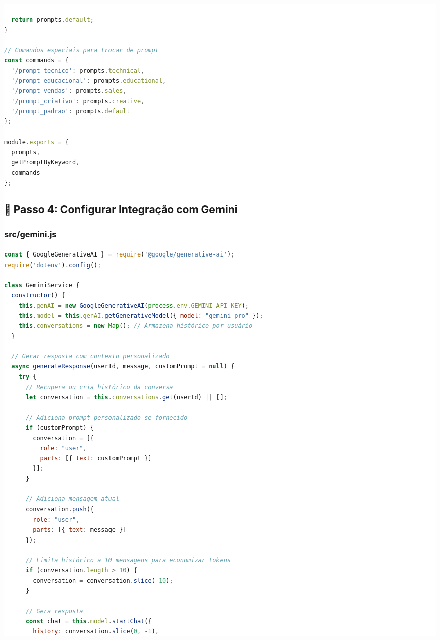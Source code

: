 ```javascript
  
  return prompts.default;
}

// Comandos especiais para trocar de prompt
const commands = {
  '/prompt_tecnico': prompts.technical,
  '/prompt_educacional': prompts.educational,
  '/prompt_vendas': prompts.sales,
  '/prompt_criativo': prompts.creative,
  '/prompt_padrao': prompts.default
};

module.exports = {
  prompts,
  getPromptByKeyword,
  commands
};
```

## 🤖 Passo 4: Configurar Integração com Gemini

### src/gemini.js
```javascript
const { GoogleGenerativeAI } = require('@google/generative-ai');
require('dotenv').config();

class GeminiService {
  constructor() {
    this.genAI = new GoogleGenerativeAI(process.env.GEMINI_API_KEY);
    this.model = this.genAI.getGenerativeModel({ model: "gemini-pro" });
    this.conversations = new Map(); // Armazena histórico por usuário
  }

  // Gerar resposta com contexto personalizado
  async generateResponse(userId, message, customPrompt = null) {
    try {
      // Recupera ou cria histórico da conversa
      let conversation = this.conversations.get(userId) || [];
      
      // Adiciona prompt personalizado se fornecido
      if (customPrompt) {
        conversation = [{
          role: "user",
          parts: [{ text: customPrompt }]
        }];
      }

      // Adiciona mensagem atual
      conversation.push({
        role: "user",
        parts: [{ text: message }]
      });

      // Limita histórico a 10 mensagens para economizar tokens
      if (conversation.length > 10) {
        conversation = conversation.slice(-10);
      }

      // Gera resposta
      const chat = this.model.startChat({
        history: conversation.slice(0, -1),
```